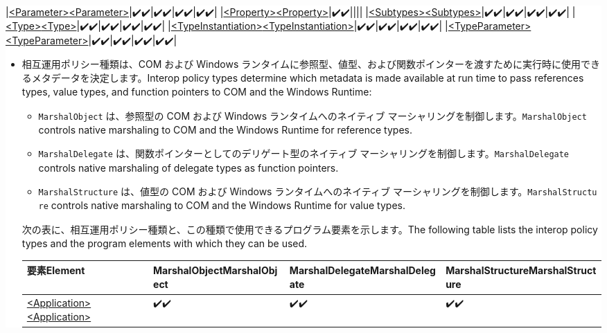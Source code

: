   |[<span data-ttu-id="a3b40-228">\<Parameter></span><span class="sxs-lookup"><span data-stu-id="a3b40-228">\<Parameter></span></span>](parameter-element-net-native.md)|<span data-ttu-id="a3b40-229">✔️</span><span class="sxs-lookup"><span data-stu-id="a3b40-229">✔️</span></span>|<span data-ttu-id="a3b40-230">✔️</span><span class="sxs-lookup"><span data-stu-id="a3b40-230">✔️</span></span>|<span data-ttu-id="a3b40-231">✔️</span><span class="sxs-lookup"><span data-stu-id="a3b40-231">✔️</span></span>|<span data-ttu-id="a3b40-232">✔️</span><span class="sxs-lookup"><span data-stu-id="a3b40-232">✔️</span></span>|
  |[<span data-ttu-id="a3b40-233">\<Property></span><span class="sxs-lookup"><span data-stu-id="a3b40-233">\<Property></span></span>](property-element-net-native.md)|<span data-ttu-id="a3b40-234">✔️</span><span class="sxs-lookup"><span data-stu-id="a3b40-234">✔️</span></span>||||
  |[<span data-ttu-id="a3b40-235">\<Subtypes></span><span class="sxs-lookup"><span data-stu-id="a3b40-235">\<Subtypes></span></span>](subtypes-element-net-native.md)|<span data-ttu-id="a3b40-236">✔️</span><span class="sxs-lookup"><span data-stu-id="a3b40-236">✔️</span></span>|<span data-ttu-id="a3b40-237">✔️</span><span class="sxs-lookup"><span data-stu-id="a3b40-237">✔️</span></span>|<span data-ttu-id="a3b40-238">✔️</span><span class="sxs-lookup"><span data-stu-id="a3b40-238">✔️</span></span>|<span data-ttu-id="a3b40-239">✔️</span><span class="sxs-lookup"><span data-stu-id="a3b40-239">✔️</span></span>|
  |[<span data-ttu-id="a3b40-240">\<Type></span><span class="sxs-lookup"><span data-stu-id="a3b40-240">\<Type></span></span>](type-element-net-native.md)|<span data-ttu-id="a3b40-241">✔️</span><span class="sxs-lookup"><span data-stu-id="a3b40-241">✔️</span></span>|<span data-ttu-id="a3b40-242">✔️</span><span class="sxs-lookup"><span data-stu-id="a3b40-242">✔️</span></span>|<span data-ttu-id="a3b40-243">✔️</span><span class="sxs-lookup"><span data-stu-id="a3b40-243">✔️</span></span>|<span data-ttu-id="a3b40-244">✔️</span><span class="sxs-lookup"><span data-stu-id="a3b40-244">✔️</span></span>|
  |[<span data-ttu-id="a3b40-245">\<TypeInstantiation></span><span class="sxs-lookup"><span data-stu-id="a3b40-245">\<TypeInstantiation></span></span>](typeinstantiation-element-net-native.md)|<span data-ttu-id="a3b40-246">✔️</span><span class="sxs-lookup"><span data-stu-id="a3b40-246">✔️</span></span>|<span data-ttu-id="a3b40-247">✔️</span><span class="sxs-lookup"><span data-stu-id="a3b40-247">✔️</span></span>|<span data-ttu-id="a3b40-248">✔️</span><span class="sxs-lookup"><span data-stu-id="a3b40-248">✔️</span></span>|<span data-ttu-id="a3b40-249">✔️</span><span class="sxs-lookup"><span data-stu-id="a3b40-249">✔️</span></span>|
  |[<span data-ttu-id="a3b40-250">\<TypeParameter></span><span class="sxs-lookup"><span data-stu-id="a3b40-250">\<TypeParameter></span></span>](typeparameter-element-net-native.md)|<span data-ttu-id="a3b40-251">✔️</span><span class="sxs-lookup"><span data-stu-id="a3b40-251">✔️</span></span>|<span data-ttu-id="a3b40-252">✔️</span><span class="sxs-lookup"><span data-stu-id="a3b40-252">✔️</span></span>|<span data-ttu-id="a3b40-253">✔️</span><span class="sxs-lookup"><span data-stu-id="a3b40-253">✔️</span></span>|<span data-ttu-id="a3b40-254">✔️</span><span class="sxs-lookup"><span data-stu-id="a3b40-254">✔️</span></span>|

- <span data-ttu-id="a3b40-255">相互運用ポリシー種類は、COM および Windows ランタイムに参照型、値型、および関数ポインターを渡すために実行時に使用できるメタデータを決定します。</span><span class="sxs-lookup"><span data-stu-id="a3b40-255">Interop policy types determine which metadata is made available at run time to pass references types, value types, and function pointers to COM and the Windows Runtime:</span></span>

  - <span data-ttu-id="a3b40-256">`MarshalObject` は、参照型の COM および Windows ランタイムへのネイティブ マーシャリングを制御します。</span><span class="sxs-lookup"><span data-stu-id="a3b40-256">`MarshalObject` controls native marshaling to COM and the Windows Runtime for reference types.</span></span>

  - <span data-ttu-id="a3b40-257">`MarshalDelegate` は、関数ポインターとしてのデリゲート型のネイティブ マーシャリングを制御します。</span><span class="sxs-lookup"><span data-stu-id="a3b40-257">`MarshalDelegate` controls native marshaling of delegate types as function pointers.</span></span>

  - <span data-ttu-id="a3b40-258">`MarshalStructure` は、値型の COM および Windows ランタイムへのネイティブ マーシャリングを制御します。</span><span class="sxs-lookup"><span data-stu-id="a3b40-258">`MarshalStructure` controls native marshaling to COM and the Windows Runtime for value types.</span></span>

  <span data-ttu-id="a3b40-259">次の表に、相互運用ポリシー種類と、この種類で使用できるプログラム要素を示します。</span><span class="sxs-lookup"><span data-stu-id="a3b40-259">The following table lists the interop policy types and the program elements with which they can be used.</span></span>

  |<span data-ttu-id="a3b40-260">要素</span><span class="sxs-lookup"><span data-stu-id="a3b40-260">Element</span></span>|<span data-ttu-id="a3b40-261">MarshalObject</span><span class="sxs-lookup"><span data-stu-id="a3b40-261">MarshalObject</span></span>|<span data-ttu-id="a3b40-262">MarshalDelegate</span><span class="sxs-lookup"><span data-stu-id="a3b40-262">MarshalDelegate</span></span>|<span data-ttu-id="a3b40-263">MarshalStructure</span><span class="sxs-lookup"><span data-stu-id="a3b40-263">MarshalStructure</span></span>|
  |-------------|-------------------|---------------------|----------------------|
  |[<span data-ttu-id="a3b40-264">\<Application></span><span class="sxs-lookup"><span data-stu-id="a3b40-264">\<Application></span></span>](application-element-net-native.md)|<span data-ttu-id="a3b40-265">✔️</span><span class="sxs-lookup"><span data-stu-id="a3b40-265">✔️</span></span>|<span data-ttu-id="a3b40-266">✔️</span><span class="sxs-lookup"><span data-stu-id="a3b40-266">✔️</span></span>|<span data-ttu-id="a3b40-267">✔️</span><span class="sxs-lookup"><span data-stu-id="a3b40-267">✔️</span></span>|